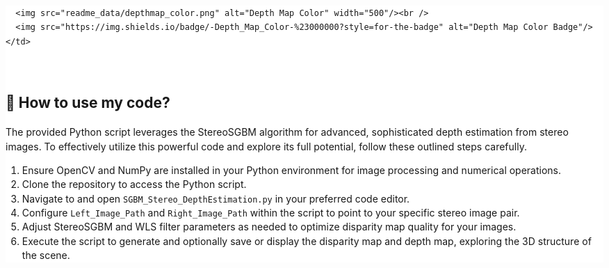       <img src="readme_data/depthmap_color.png" alt="Depth Map Color" width="500"/><br />
      <img src="https://img.shields.io/badge/-Depth_Map_Color-%23000000?style=for-the-badge" alt="Depth Map Color Badge"/>
    </td>
  </tr>
</table> <br>


<h2 align="left">💠 How to use my code?</h2>
<p>The provided Python script leverages the StereoSGBM algorithm for advanced, sophisticated depth estimation from stereo images. To effectively utilize this powerful code and explore its full potential, follow these outlined steps carefully.</p>
<ol>
  <li>Ensure OpenCV and NumPy are installed in your Python environment for image processing and numerical operations.</li>
  <li>Clone the repository to access the Python script.</li>
  <li>Navigate to and open <code>SGBM_Stereo_DepthEstimation.py</code> in your preferred code editor.</li>
  <li>Configure <code>Left_Image_Path</code> and <code>Right_Image_Path</code> within the script to point to your specific stereo image pair.</li>
  <li>Adjust StereoSGBM and WLS filter parameters as needed to optimize disparity map quality for your images.</li>
  <li>Execute the script to generate and optionally save or display the disparity map and depth map, exploring the 3D structure of the scene.</li>
</ol>
